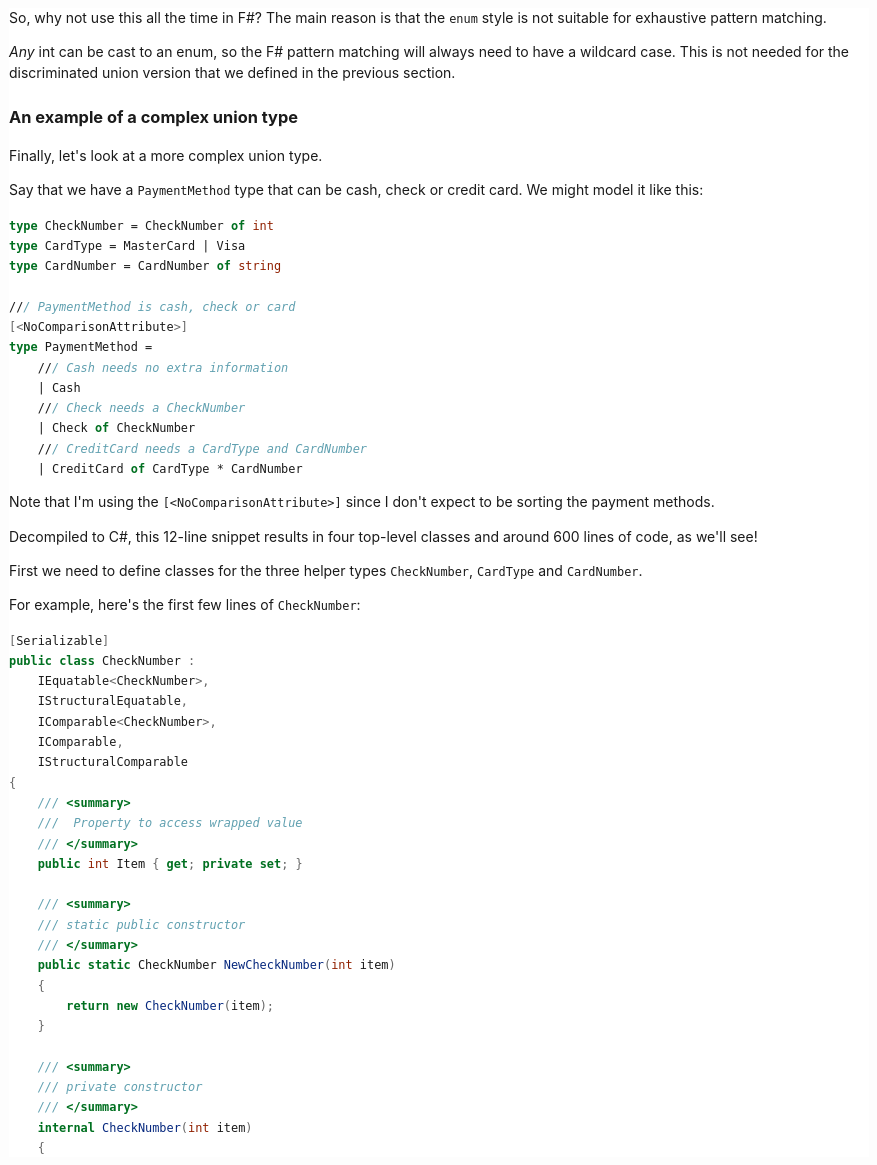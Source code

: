 So, why not use this all the time in F#?  The main reason is that the `enum` style is not suitable for exhaustive pattern matching.

*Any* int can be cast to an enum, so the F# pattern matching will always need to have a wildcard case. This is not needed for the discriminated union version that we defined in the previous section.


### An example of a complex union type

Finally, let's look at a more complex union type.

Say that we have a `PaymentMethod` type that can be cash, check or credit card. We might model it like this:

```fsharp
type CheckNumber = CheckNumber of int
type CardType = MasterCard | Visa
type CardNumber = CardNumber of string

/// PaymentMethod is cash, check or card
[<NoComparisonAttribute>]
type PaymentMethod =
    /// Cash needs no extra information
    | Cash
    /// Check needs a CheckNumber
    | Check of CheckNumber
    /// CreditCard needs a CardType and CardNumber
    | CreditCard of CardType * CardNumber
```

Note that I'm using the `[<NoComparisonAttribute>]` since I don't expect to be sorting the payment methods.

Decompiled to C#, this 12-line snippet results in four top-level classes and around 600 lines of code, as we'll see!

First we need to define classes for the three helper types `CheckNumber`, `CardType` and `CardNumber`.

For example, here's the first few lines of `CheckNumber`:

```csharp
[Serializable]
public class CheckNumber :
    IEquatable<CheckNumber>,
    IStructuralEquatable,
    IComparable<CheckNumber>,
    IComparable,
    IStructuralComparable
{
    /// <summary>
    ///  Property to access wrapped value
    /// </summary>
    public int Item { get; private set; }

    /// <summary>
    /// static public constructor
    /// </summary>
    public static CheckNumber NewCheckNumber(int item)
    {
        return new CheckNumber(item);
    }

    /// <summary>
    /// private constructor
    /// </summary>
    internal CheckNumber(int item)
    {
```